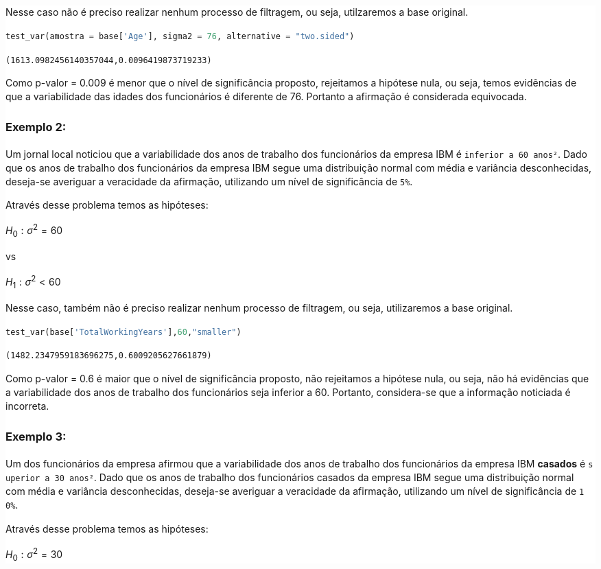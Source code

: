 
Nesse caso não é preciso realizar nenhum processo de filtragem, ou seja, utilzaremos a base original.


```python
test_var(amostra = base['Age'], sigma2 = 76, alternative = "two.sided")
```

    (1613.0982456140357044,0.0096419873719233)
    

Como p-valor = 0.009 é menor que o nível de significância proposto, rejeitamos a hipótese nula, ou seja, temos evidências de que a variabilidade das idades dos funcionários é diferente de 76. Portanto a afirmação é considerada equivocada. 

### **Exemplo 2**:

Um jornal local noticiou que a variabilidade dos anos de trabalho dos funcionários da empresa IBM é `inferior a 60 anos²`. Dado que os anos de trabalho dos funcionários da empresa IBM segue uma distribuição normal com média e variância desconhecidas, deseja-se averiguar a veracidade da afirmação, utilizando um nível de significância de `5%`.

Através desse problema temos as hipóteses:


 
$H_{0} : \sigma^{2} = 60$

    
vs

 
$H_{1} : \sigma^{2} < 60$
    
Nesse caso, também não é preciso realizar nenhum processo de filtragem, ou seja, utilizaremos a base original.  


```python
test_var(base['TotalWorkingYears'],60,"smaller")
```

    (1482.2347959183696275,0.6009205627661879)
    

Como p-valor = 0.6 é maior que o nível de significância proposto, não rejeitamos a hipótese nula, ou seja, não há evidências que a variabilidade dos anos de trabalho dos funcionários seja inferior a 60. Portanto, considera-se que a informação noticiada é incorreta.

### **Exemplo 3**:

Um dos funcionários da empresa afirmou que a variabilidade dos anos de trabalho dos funcionários da empresa IBM **casados** é `superior a 30 anos²`. Dado que os anos de trabalho dos funcionários casados da empresa IBM segue uma distribuição normal com média e variância desconhecidas, deseja-se averiguar a veracidade da afirmação, utilizando um nível de significância de `10%`.

Através desse problema temos as hipóteses:


 
$H_{0} : \sigma^{2} = 30$

    